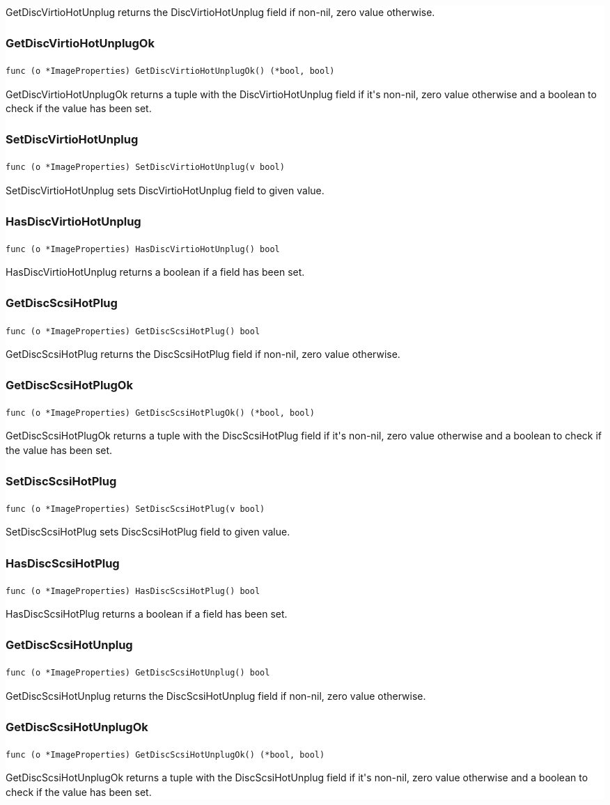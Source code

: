 GetDiscVirtioHotUnplug returns the DiscVirtioHotUnplug field if non-nil, zero value otherwise.

### GetDiscVirtioHotUnplugOk

`func (o *ImageProperties) GetDiscVirtioHotUnplugOk() (*bool, bool)`

GetDiscVirtioHotUnplugOk returns a tuple with the DiscVirtioHotUnplug field if it's non-nil, zero value otherwise and a boolean to check if the value has been set.

### SetDiscVirtioHotUnplug

`func (o *ImageProperties) SetDiscVirtioHotUnplug(v bool)`

SetDiscVirtioHotUnplug sets DiscVirtioHotUnplug field to given value.

### HasDiscVirtioHotUnplug

`func (o *ImageProperties) HasDiscVirtioHotUnplug() bool`

HasDiscVirtioHotUnplug returns a boolean if a field has been set.

### GetDiscScsiHotPlug

`func (o *ImageProperties) GetDiscScsiHotPlug() bool`

GetDiscScsiHotPlug returns the DiscScsiHotPlug field if non-nil, zero value otherwise.

### GetDiscScsiHotPlugOk

`func (o *ImageProperties) GetDiscScsiHotPlugOk() (*bool, bool)`

GetDiscScsiHotPlugOk returns a tuple with the DiscScsiHotPlug field if it's non-nil, zero value otherwise and a boolean to check if the value has been set.

### SetDiscScsiHotPlug

`func (o *ImageProperties) SetDiscScsiHotPlug(v bool)`

SetDiscScsiHotPlug sets DiscScsiHotPlug field to given value.

### HasDiscScsiHotPlug

`func (o *ImageProperties) HasDiscScsiHotPlug() bool`

HasDiscScsiHotPlug returns a boolean if a field has been set.

### GetDiscScsiHotUnplug

`func (o *ImageProperties) GetDiscScsiHotUnplug() bool`

GetDiscScsiHotUnplug returns the DiscScsiHotUnplug field if non-nil, zero value otherwise.

### GetDiscScsiHotUnplugOk

`func (o *ImageProperties) GetDiscScsiHotUnplugOk() (*bool, bool)`

GetDiscScsiHotUnplugOk returns a tuple with the DiscScsiHotUnplug field if it's non-nil, zero value otherwise and a boolean to check if the value has been set.
